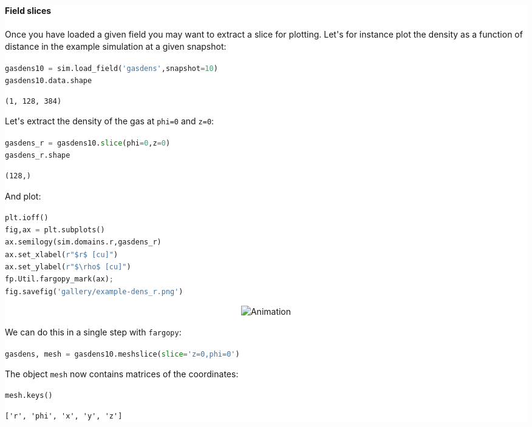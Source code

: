 #### Field slices

Once you have loaded a given field you may want to extract a slice for plotting. Let's for instance plot the density as a function of distance in the example simulation at a given snapshot:


```python
gasdens10 = sim.load_field('gasdens',snapshot=10)
gasdens10.data.shape
```




    (1, 128, 384)



Let's extract the density of the gas at `phi=0` and `z=0`:


```python
gasdens_r = gasdens10.slice(phi=0,z=0)
gasdens_r.shape
```




    (128,)



And plot:


```python
plt.ioff()
fig,ax = plt.subplots()
ax.semilogy(sim.domains.r,gasdens_r)
ax.set_xlabel(r"$r$ [cu]")
ax.set_ylabel(r"$\rho$ [cu]")
fp.Util.fargopy_mark(ax);
fig.savefig('gallery/example-dens_r.png')
```

<p align="center"><img src="https://github.com/seap-udea/fargopy/blob/main/gallery/example-dens_r.png?raw=true" alt="Animation""/></p>

We can do this in a single step with `fargopy`:


```python
gasdens, mesh = gasdens10.meshslice(slice='z=0,phi=0')
```

The object `mesh` now contains matrices of the coordinates:


```python
mesh.keys()
```




    ['r', 'phi', 'x', 'y', 'z']
